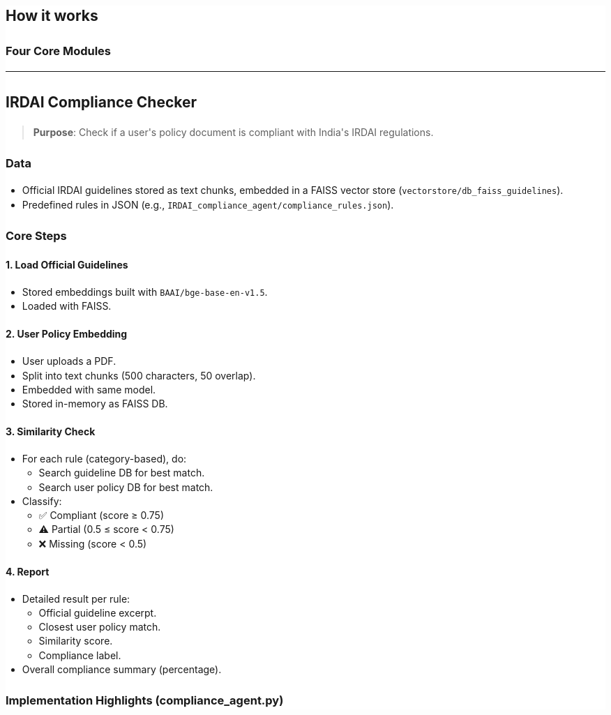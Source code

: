
## How it works

### Four Core Modules

---

## IRDAI Compliance Checker

> **Purpose**: Check if a user's policy document is compliant with India's IRDAI regulations.

### Data

- Official IRDAI guidelines stored as text chunks, embedded in a FAISS vector store (`vectorstore/db_faiss_guidelines`).
- Predefined rules in JSON (e.g., `IRDAI_compliance_agent/compliance_rules.json`).

### Core Steps

#### 1. Load Official Guidelines

- Stored embeddings built with `BAAI/bge-base-en-v1.5`.
- Loaded with FAISS.

#### 2. User Policy Embedding

- User uploads a PDF.
- Split into text chunks (500 characters, 50 overlap).
- Embedded with same model.
- Stored in-memory as FAISS DB.

#### 3. Similarity Check

- For each rule (category-based), do:
  - Search guideline DB for best match.
  - Search user policy DB for best match.
- Classify:
  - ✅ Compliant (score ≥ 0.75)
  - ⚠️ Partial (0.5 ≤ score < 0.75)
  - ❌ Missing (score < 0.5)

#### 4. Report

- Detailed result per rule:
  - Official guideline excerpt.
  - Closest user policy match.
  - Similarity score.
  - Compliance label.
- Overall compliance summary (percentage).

### Implementation Highlights (compliance_agent.py)
